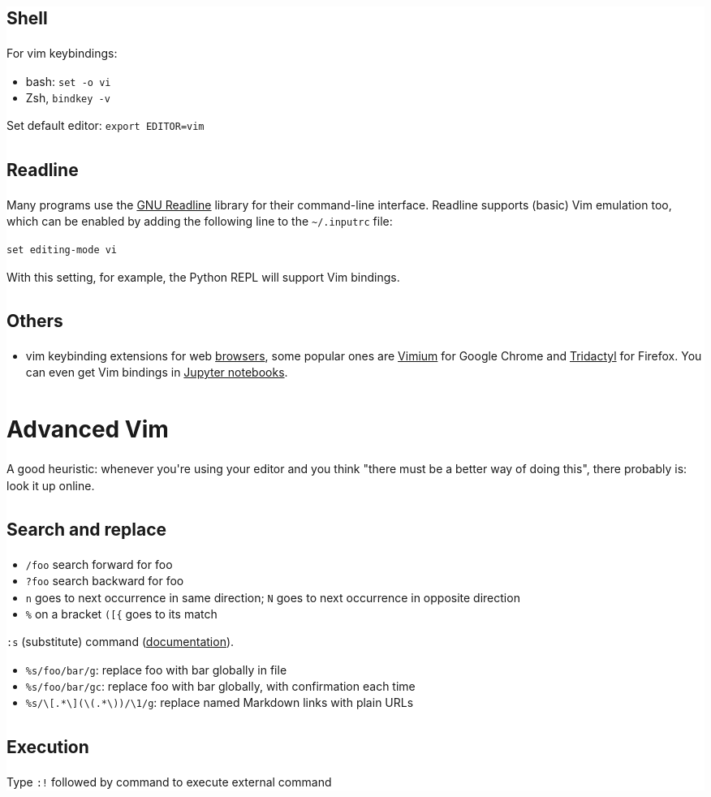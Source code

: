 ## Shell

For vim keybindings: 
* bash: `set -o vi`
* Zsh, `bindkey -v`

Set default editor: `export EDITOR=vim`

## Readline

Many programs use the [GNU
Readline](https://tiswww.case.edu/php/chet/readline/rltop.html) library for
their command-line interface. Readline supports (basic) Vim emulation too,
which can be enabled by adding the following line to the `~/.inputrc` file:

```
set editing-mode vi
```

With this setting, for example, the Python REPL will support Vim bindings.

## Others

* vim keybinding extensions for web [browsers](http://vim.wikia.com/wiki/Vim_key_bindings_for_web_browsers), some
popular ones are
[Vimium](https://chrome.google.com/webstore/detail/vimium/dbepggeogbaibhgnhhndojpepiihcmeb?hl=en)
for Google Chrome and [Tridactyl](https://github.com/tridactyl/tridactyl) for
Firefox. You can even get Vim bindings in [Jupyter
notebooks](https://github.com/lambdalisue/jupyter-vim-binding).

# Advanced Vim

A good heuristic: whenever you're using your editor and you think "there must be a better way of doing this", there probably is: look it up online.

## Search and replace

- `/foo` search forward for foo
- `?foo` search backward for foo
- `n` goes to next occurrence in same direction; `N` goes to next occurrence in opposite direction
- `%` on a bracket `([{` goes to its match

`:s` (substitute) command ([documentation](http://vim.wikia.com/wiki/Search_and_replace)).

- `%s/foo/bar/g`: replace foo with bar globally in file
- `%s/foo/bar/gc`: replace foo with bar globally, with confirmation each time
- `%s/\[.*\](\(.*\))/\1/g`: replace named Markdown links with plain URLs

## Execution 

Type `:!` followed by command to execute external command 
